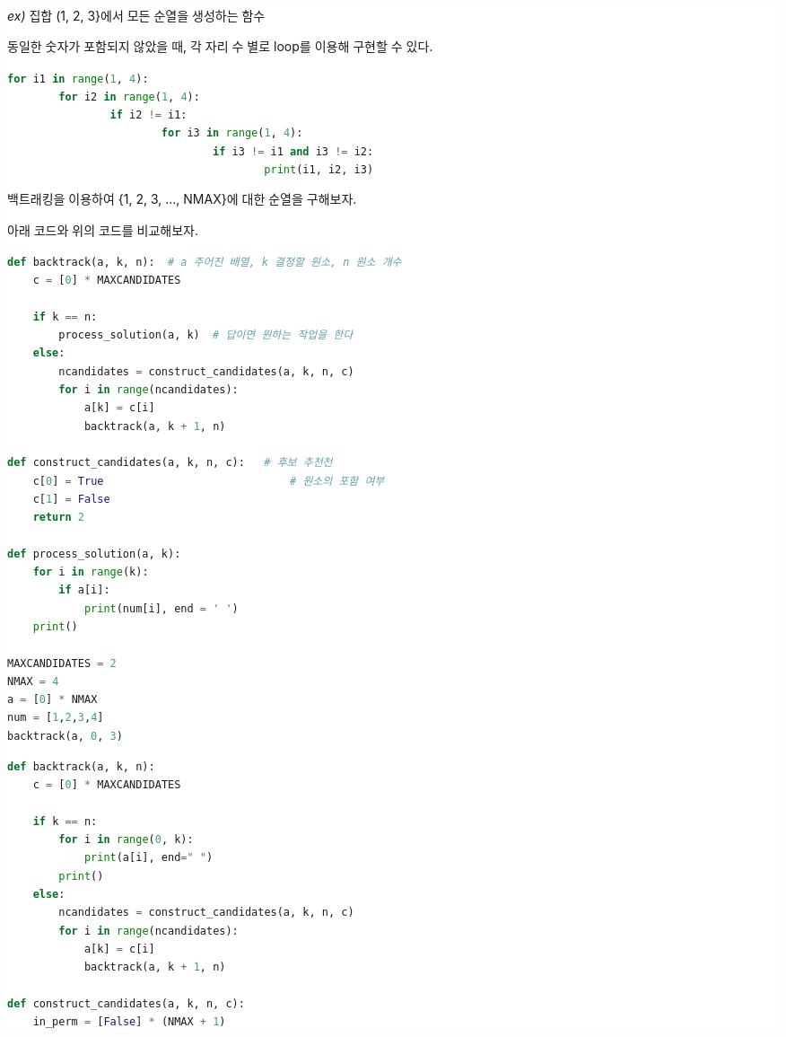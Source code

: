 <aside>

*ex)* 집합 (1, 2, 3}에서 모든 순열을 생성하는 함수

동일한 숫자가 포함되지 않았을 때, 각 자리 수 별로 loop를 이용해 구현할 수 있다.

```python
for i1 in range(1, 4):
		for i2 in range(1, 4):
				if i2 != i1:
						for i3 in range(1, 4):
								if i3 != i1 and i3 != i2:
										print(i1, i2, i3)
```

</aside>

백트래킹을 이용하여 {1, 2, 3, …, NMAX}에 대한 순열을 구해보자.

아래 코드와 위의 코드를 비교해보자.

```python
def backtrack(a, k, n):  # a 주어진 배열, k 결정할 원소, n 원소 개수
    c = [0] * MAXCANDIDATES

    if k == n:
        process_solution(a, k)  # 답이면 원하는 작업을 한다
    else:
        ncandidates = construct_candidates(a, k, n, c)
        for i in range(ncandidates):
            a[k] = c[i]
            backtrack(a, k + 1, n)
            
def construct_candidates(a, k, n, c):   # 후보 추천천
    c[0] = True                             # 원소의 포함 여부 
    c[1] = False
    return 2

def process_solution(a, k):
    for i in range(k):
        if a[i]:
            print(num[i], end = ' ')
    print()

MAXCANDIDATES = 2
NMAX = 4
a = [0] * NMAX
num = [1,2,3,4]
backtrack(a, 0, 3)
```

```python
def backtrack(a, k, n):
    c = [0] * MAXCANDIDATES

    if k == n:
        for i in range(0, k):
            print(a[i], end=" ")
        print()
    else:
        ncandidates = construct_candidates(a, k, n, c)
        for i in range(ncandidates):
            a[k] = c[i]
            backtrack(a, k + 1, n)

def construct_candidates(a, k, n, c):
    in_perm = [False] * (NMAX + 1)

```